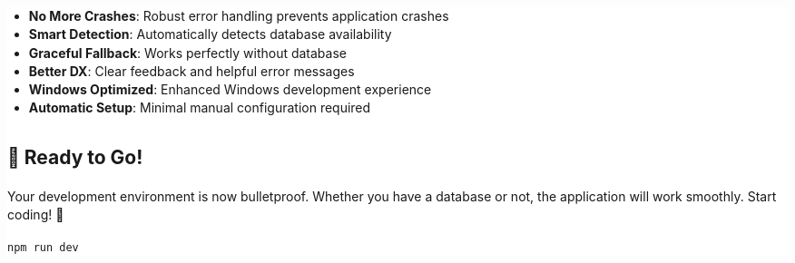 - **No More Crashes**: Robust error handling prevents application crashes
- **Smart Detection**: Automatically detects database availability
- **Graceful Fallback**: Works perfectly without database
- **Better DX**: Clear feedback and helpful error messages
- **Windows Optimized**: Enhanced Windows development experience
- **Automatic Setup**: Minimal manual configuration required

## 🚀 **Ready to Go!**

Your development environment is now bulletproof. Whether you have a database or not, the application will work smoothly. Start coding! 🎉

```bash
npm run dev
```
